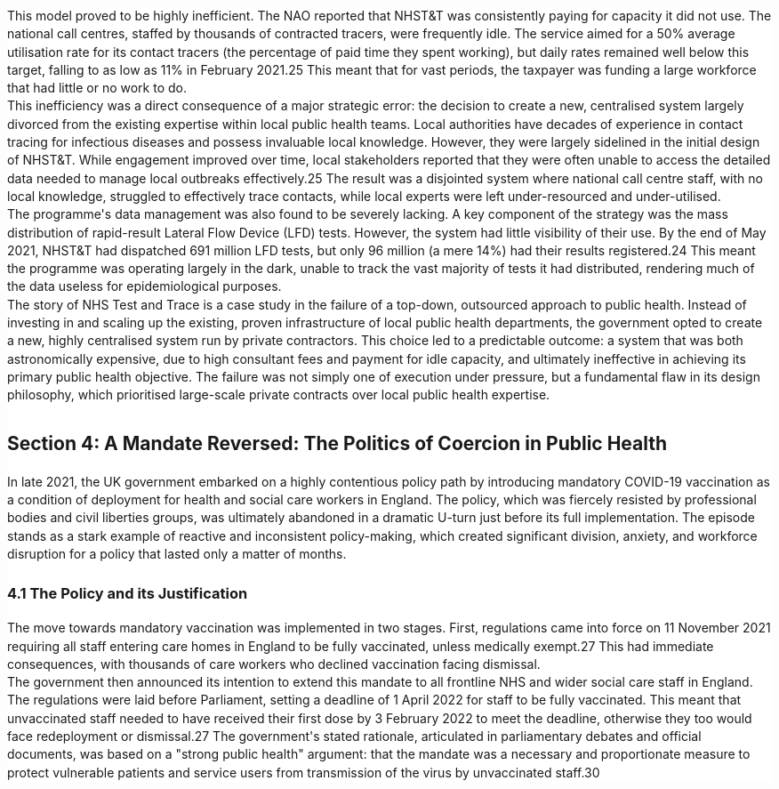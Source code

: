 This model proved to be highly inefficient. The NAO reported that NHST\&T was consistently paying for capacity it did not use. The national call centres, staffed by thousands of contracted tracers, were frequently idle. The service aimed for a 50% average utilisation rate for its contact tracers (the percentage of paid time they spent working), but daily rates remained well below this target, falling to as low as 11% in February 2021\.25 This meant that for vast periods, the taxpayer was funding a large workforce that had little or no work to do.  
This inefficiency was a direct consequence of a major strategic error: the decision to create a new, centralised system largely divorced from the existing expertise within local public health teams. Local authorities have decades of experience in contact tracing for infectious diseases and possess invaluable local knowledge. However, they were largely sidelined in the initial design of NHST\&T. While engagement improved over time, local stakeholders reported that they were often unable to access the detailed data needed to manage local outbreaks effectively.25 The result was a disjointed system where national call centre staff, with no local knowledge, struggled to effectively trace contacts, while local experts were left under-resourced and under-utilised.  
The programme's data management was also found to be severely lacking. A key component of the strategy was the mass distribution of rapid-result Lateral Flow Device (LFD) tests. However, the system had little visibility of their use. By the end of May 2021, NHST\&T had dispatched 691 million LFD tests, but only 96 million (a mere 14%) had their results registered.24 This meant the programme was operating largely in the dark, unable to track the vast majority of tests it had distributed, rendering much of the data useless for epidemiological purposes.  
The story of NHS Test and Trace is a case study in the failure of a top-down, outsourced approach to public health. Instead of investing in and scaling up the existing, proven infrastructure of local public health departments, the government opted to create a new, highly centralised system run by private contractors. This choice led to a predictable outcome: a system that was both astronomically expensive, due to high consultant fees and payment for idle capacity, and ultimately ineffective in achieving its primary public health objective. The failure was not simply one of execution under pressure, but a fundamental flaw in its design philosophy, which prioritised large-scale private contracts over local public health expertise.

## **Section 4: A Mandate Reversed: The Politics of Coercion in Public Health**

In late 2021, the UK government embarked on a highly contentious policy path by introducing mandatory COVID-19 vaccination as a condition of deployment for health and social care workers in England. The policy, which was fiercely resisted by professional bodies and civil liberties groups, was ultimately abandoned in a dramatic U-turn just before its full implementation. The episode stands as a stark example of reactive and inconsistent policy-making, which created significant division, anxiety, and workforce disruption for a policy that lasted only a matter of months.

### **4.1 The Policy and its Justification**

The move towards mandatory vaccination was implemented in two stages. First, regulations came into force on 11 November 2021 requiring all staff entering care homes in England to be fully vaccinated, unless medically exempt.27 This had immediate consequences, with thousands of care workers who declined vaccination facing dismissal.  
The government then announced its intention to extend this mandate to all frontline NHS and wider social care staff in England. The regulations were laid before Parliament, setting a deadline of 1 April 2022 for staff to be fully vaccinated. This meant that unvaccinated staff needed to have received their first dose by 3 February 2022 to meet the deadline, otherwise they too would face redeployment or dismissal.27 The government's stated rationale, articulated in parliamentary debates and official documents, was based on a "strong public health" argument: that the mandate was a necessary and proportionate measure to protect vulnerable patients and service users from transmission of the virus by unvaccinated staff.30
